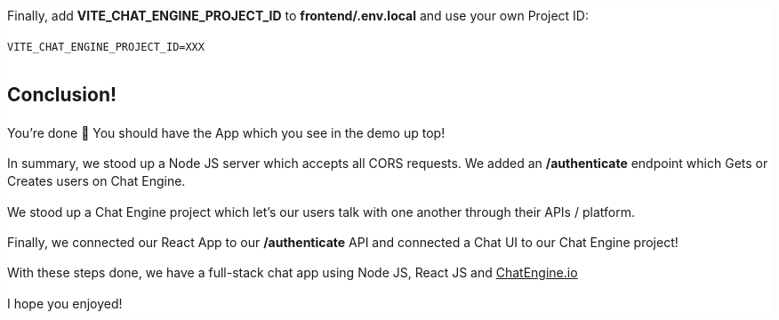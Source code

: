 Finally, add **VITE_CHAT_ENGINE_PROJECT_ID** to **frontend/.env.local** and use your own Project ID:

```
VITE_CHAT_ENGINE_PROJECT_ID=XXX
```

## Conclusion!

You’re done 🎉 You should have the App which you see in the demo up top!

In summary, we stood up a Node JS server which accepts all CORS requests. We added an **/authenticate** endpoint which Gets or Creates users on Chat Engine.

We stood up a Chat Engine project which let’s our users talk with one another through their APIs / platform.

Finally, we connected our React App to our **/authenticate** API and connected a Chat UI to our Chat Engine project!

With these steps done, we have a full-stack chat app using Node JS, React JS and [ChatEngine.io](https://chatengine.io/)

I hope you enjoyed!